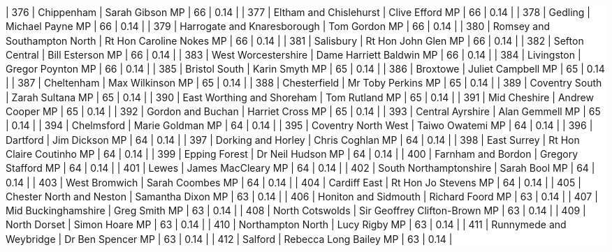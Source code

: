 | 376 | Chippenham | Sarah Gibson MP | 66 | 0.14 |
| 377 | Eltham and Chislehurst | Clive Efford MP | 66 | 0.14 |
| 378 | Gedling | Michael Payne MP | 66 | 0.14 |
| 379 | Harrogate and Knaresborough | Tom Gordon MP | 66 | 0.14 |
| 380 | Romsey and Southampton North | Rt Hon Caroline Nokes MP | 66 | 0.14 |
| 381 | Salisbury | Rt Hon John Glen MP | 66 | 0.14 |
| 382 | Sefton Central | Bill Esterson MP | 66 | 0.14 |
| 383 | West Worcestershire | Dame Harriett Baldwin MP | 66 | 0.14 |
| 384 | Livingston | Gregor Poynton MP | 66 | 0.14 |
| 385 | Bristol South | Karin Smyth MP | 65 | 0.14 |
| 386 | Broxtowe | Juliet Campbell MP | 65 | 0.14 |
| 387 | Cheltenham | Max Wilkinson MP | 65 | 0.14 |
| 388 | Chesterfield | Mr Toby Perkins MP | 65 | 0.14 |
| 389 | Coventry South | Zarah Sultana MP | 65 | 0.14 |
| 390 | East Worthing and Shoreham | Tom Rutland MP | 65 | 0.14 |
| 391 | Mid Cheshire | Andrew Cooper MP | 65 | 0.14 |
| 392 | Gordon and Buchan | Harriet Cross MP | 65 | 0.14 |
| 393 | Central Ayrshire | Alan Gemmell MP | 65 | 0.14 |
| 394 | Chelmsford | Marie Goldman MP | 64 | 0.14 |
| 395 | Coventry North West | Taiwo Owatemi MP | 64 | 0.14 |
| 396 | Dartford | Jim Dickson MP | 64 | 0.14 |
| 397 | Dorking and Horley | Chris Coghlan MP | 64 | 0.14 |
| 398 | East Surrey | Rt Hon Claire Coutinho MP | 64 | 0.14 |
| 399 | Epping Forest | Dr Neil Hudson MP | 64 | 0.14 |
| 400 | Farnham and Bordon | Gregory Stafford MP | 64 | 0.14 |
| 401 | Lewes | James MacCleary MP | 64 | 0.14 |
| 402 | South Northamptonshire | Sarah Bool MP | 64 | 0.14 |
| 403 | West Bromwich | Sarah Coombes MP | 64 | 0.14 |
| 404 | Cardiff East | Rt Hon Jo Stevens MP | 64 | 0.14 |
| 405 | Chester North and Neston | Samantha Dixon MP | 63 | 0.14 |
| 406 | Honiton and Sidmouth | Richard Foord MP | 63 | 0.14 |
| 407 | Mid Buckinghamshire | Greg Smith MP | 63 | 0.14 |
| 408 | North Cotswolds | Sir Geoffrey Clifton-Brown MP | 63 | 0.14 |
| 409 | North Dorset | Simon Hoare MP | 63 | 0.14 |
| 410 | Northampton North | Lucy Rigby MP | 63 | 0.14 |
| 411 | Runnymede and Weybridge | Dr Ben Spencer MP | 63 | 0.14 |
| 412 | Salford | Rebecca Long Bailey MP | 63 | 0.14 |